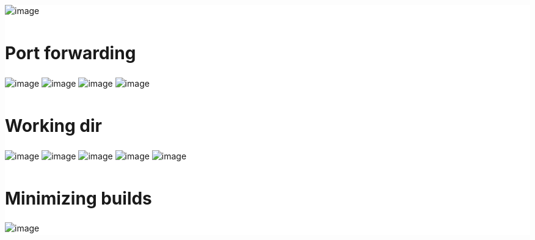 <img width="566" alt="image" src="https://user-images.githubusercontent.com/75510135/125577571-43415657-855f-4e35-aa71-3de5669b02c3.png">


# Port forwarding
<img width="909" alt="image" src="https://user-images.githubusercontent.com/75510135/125577807-8d3234e3-7ef6-4b4b-8922-7e8aa57be76e.png">

<img width="899" alt="image" src="https://user-images.githubusercontent.com/75510135/125579187-a8220f13-e77b-4243-8736-30ad63d662a8.png">

<img width="903" alt="image" src="https://user-images.githubusercontent.com/75510135/125579349-61296c73-1365-472f-bf3d-0a28abb20df9.png">

<img width="931" alt="image" src="https://user-images.githubusercontent.com/75510135/125579461-4eb9b8b6-d557-461c-bdab-84477eb31efe.png">

# Working dir
<img width="919" alt="image" src="https://user-images.githubusercontent.com/75510135/125580839-fccc610c-0cbe-4fb3-83d0-bc6e4ddedacd.png">

<img width="513" alt="image" src="https://user-images.githubusercontent.com/75510135/125587824-85476501-2a64-4e9b-9e36-51883eb738bf.png">

<img width="620" alt="image" src="https://user-images.githubusercontent.com/75510135/125587973-ea3d0a06-4571-4b42-8f42-93373da7f4db.png">

<img width="921" alt="image" src="https://user-images.githubusercontent.com/75510135/125588018-2ff20bdd-f2f1-4cdb-a6b9-de4382d8a4c3.png">

<img width="927" alt="image" src="https://user-images.githubusercontent.com/75510135/125588528-34526a50-25b9-4d03-b244-799083d0c34e.png">

# Minimizing builds
<img width="568" alt="image" src="https://user-images.githubusercontent.com/75510135/125589928-3a3713cc-d65c-48f8-9dee-c1100ce296f7.png">



















